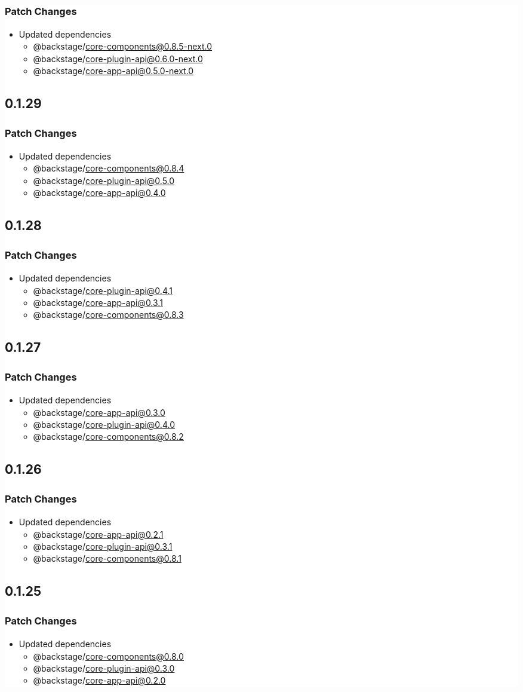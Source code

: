 ### Patch Changes

- Updated dependencies
  - @backstage/core-components@0.8.5-next.0
  - @backstage/core-plugin-api@0.6.0-next.0
  - @backstage/core-app-api@0.5.0-next.0

## 0.1.29

### Patch Changes

- Updated dependencies
  - @backstage/core-components@0.8.4
  - @backstage/core-plugin-api@0.5.0
  - @backstage/core-app-api@0.4.0

## 0.1.28

### Patch Changes

- Updated dependencies
  - @backstage/core-plugin-api@0.4.1
  - @backstage/core-app-api@0.3.1
  - @backstage/core-components@0.8.3

## 0.1.27

### Patch Changes

- Updated dependencies
  - @backstage/core-app-api@0.3.0
  - @backstage/core-plugin-api@0.4.0
  - @backstage/core-components@0.8.2

## 0.1.26

### Patch Changes

- Updated dependencies
  - @backstage/core-app-api@0.2.1
  - @backstage/core-plugin-api@0.3.1
  - @backstage/core-components@0.8.1

## 0.1.25

### Patch Changes

- Updated dependencies
  - @backstage/core-components@0.8.0
  - @backstage/core-plugin-api@0.3.0
  - @backstage/core-app-api@0.2.0
